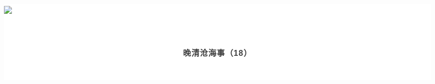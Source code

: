 <span style="max-width: 100%;line-height: 1.75em;color: rgb(63, 63, 63);font-size: 14px;letter-spacing: 0px;text-align: justify;box-sizing: border-box !important;word-wrap: break-word !important;">
</span>
</strong>
<span style="color: rgb(63, 63, 63);font-size: 14px;letter-spacing: 0px;text-align: justify;">
<strong style="text-align: center;max-width: 100%;color: rgb(62, 62, 62);font-size: 16px;line-height: 28px;box-sizing: border-box !important;word-wrap: break-word !important;">
<span style="max-width: 100%;line-height: 1.75em;font-size: 15px;color: rgb(171, 25, 66);box-sizing: border-box !important;word-wrap: break-word !important;">
<img class="__bg_gif" data-ratio="1" data-src="" data-type="gif" data-w="55" src="{{ '/img/Lvm6UAoJibrPSpmCibhhCBJZPkVpfdWyX70O52xg1EwsryTeJTmqXGseOzQ6xYg6xHhrnhsZhvibu6nauFGXHEINg.gif' | prepend: site.img | replace: '//','/' }}" style="box-sizing: border-box !important;word-wrap: break-word !important;visibility: visible !important;width: auto !important;" width="auto"/>
</span>
</strong>
</span>
</span>
</strong>
</p>
<p class="" style="text-align: center;">
<strong style="max-width: 100%;color: rgb(62, 62, 62);font-size: 16px;line-height: 28px;background-color: rgb(255, 255, 255);box-sizing: border-box !important;word-wrap: break-word !important;">
<span style="max-width: 100%;line-height: 1.75em;color: rgb(63, 63, 63);font-size: 14px;letter-spacing: 0px;text-align: justify;box-sizing: border-box !important;word-wrap: break-word !important;">
<strong style="text-align: center;max-width: 100%;color: rgb(62, 62, 62);font-size: 16px;line-height: 28px;box-sizing: border-box !important;word-wrap: break-word !important;">
<span style="max-width: 100%;line-height: 1.75em;font-size: 15px;color: rgb(171, 25, 66);box-sizing: border-box !important;word-wrap: break-word !important;">
<br/>
</span>
</strong>
</span>
</strong>
</p>
<p class="" style="text-align: center;">
<span style="font-size: 16px;">
<strong style="max-width: 100%;color: rgb(62, 62, 62);line-height: 28px;background-color: rgb(255, 255, 255);box-sizing: border-box !important;word-wrap: break-word !important;">
<span style="max-width: 100%;line-height: 1.75em;letter-spacing: 0px;text-align: justify;box-sizing: border-box !important;word-wrap: break-word !important;">
<strong style="text-align: center;max-width: 100%;line-height: 28px;box-sizing: border-box !important;word-wrap: break-word !important;">
<span style="max-width: 100%;line-height: 1.75em;font-family: 微软雅黑, sans-serif;letter-spacing: 1px;text-indent: 30px;box-sizing: border-box !important;word-wrap: break-word !important;">
               晚清沧海事（18）
              </span>
</strong>
</span>
</strong>
</span>
</p>
</section>
<section class="xmt-style-block" data-id="13006" data-style-type="1" data-tools="新媒体排版" style="white-space: normal;">
<section class="KolEditor" data-css="border-color: initial;border-style: none;border-width: 0px;margin-top: 20px;padding: 0px" style="margin-top: 20px;border-color: initial;border-style: none;border-width: 0px;">
<section data-css="border-color: initial;border-style: none;border-width: 0px;position: static" style="border-color: initial;border-style: none;border-width: 0px;text-align: center;">
<section data-css="color: inherit;display: inline-block" style="color: inherit;display: inline-block;">